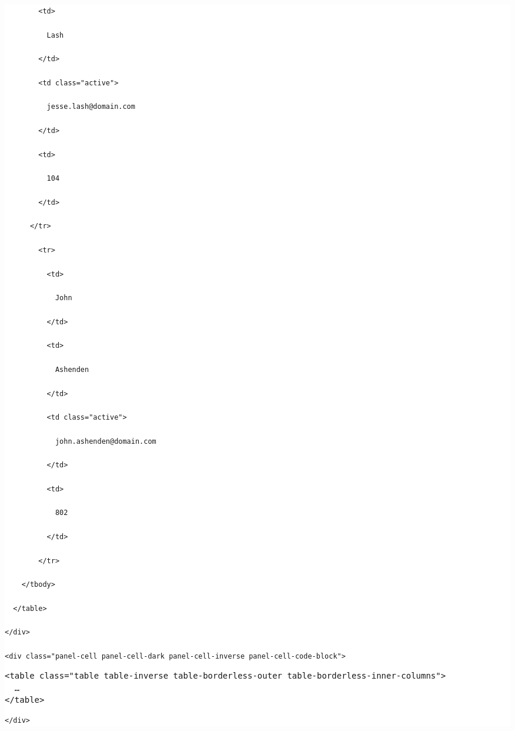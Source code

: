             <td>

              Lash

            </td>

            <td class="active">

              jesse.lash@domain.com

            </td>

            <td>

              104

            </td>

          </tr>

            <tr>

              <td>

                John

              </td>

              <td>

                Ashenden

              </td>

              <td class="active">

                john.ashenden@domain.com

              </td>

              <td>

                802

              </td>

            </tr>

        </tbody>

      </table>

    </div>

    <div class="panel-cell panel-cell-dark panel-cell-inverse panel-cell-code-block">

<pre class="prettyprint code-block-inverse transparent flush lang-html">
&lt;table class="table table-inverse table-borderless-outer table-borderless-inner-columns"&gt;
  &hellip;
&lt;/table&gt;
</pre>

    </div>

  </div>

  

</section>


